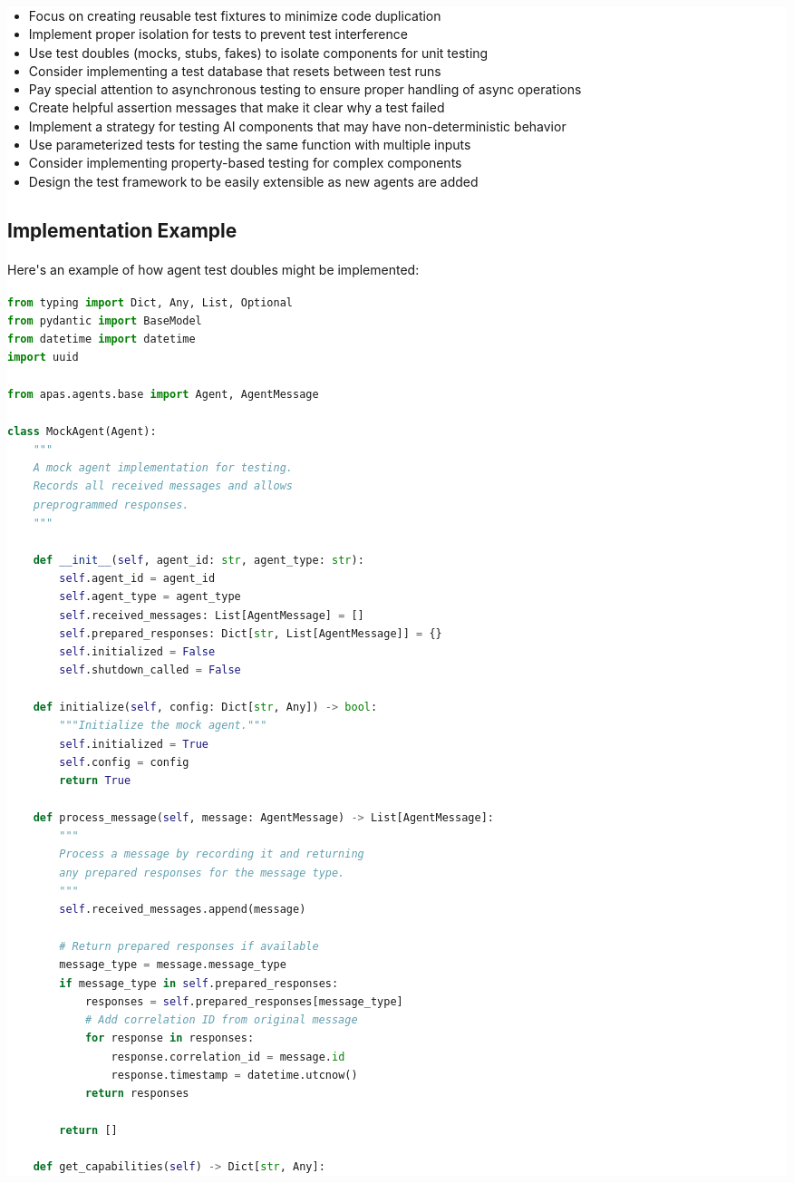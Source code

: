 - Focus on creating reusable test fixtures to minimize code duplication
- Implement proper isolation for tests to prevent test interference
- Use test doubles (mocks, stubs, fakes) to isolate components for unit testing
- Consider implementing a test database that resets between test runs
- Pay special attention to asynchronous testing to ensure proper handling of async operations
- Create helpful assertion messages that make it clear why a test failed
- Implement a strategy for testing AI components that may have non-deterministic behavior
- Use parameterized tests for testing the same function with multiple inputs
- Consider implementing property-based testing for complex components
- Design the test framework to be easily extensible as new agents are added

## Implementation Example

Here's an example of how agent test doubles might be implemented:

```python
from typing import Dict, Any, List, Optional
from pydantic import BaseModel
from datetime import datetime
import uuid

from apas.agents.base import Agent, AgentMessage

class MockAgent(Agent):
    """
    A mock agent implementation for testing.
    Records all received messages and allows
    preprogrammed responses.
    """
    
    def __init__(self, agent_id: str, agent_type: str):
        self.agent_id = agent_id
        self.agent_type = agent_type
        self.received_messages: List[AgentMessage] = []
        self.prepared_responses: Dict[str, List[AgentMessage]] = {}
        self.initialized = False
        self.shutdown_called = False
    
    def initialize(self, config: Dict[str, Any]) -> bool:
        """Initialize the mock agent."""
        self.initialized = True
        self.config = config
        return True
    
    def process_message(self, message: AgentMessage) -> List[AgentMessage]:
        """
        Process a message by recording it and returning
        any prepared responses for the message type.
        """
        self.received_messages.append(message)
        
        # Return prepared responses if available
        message_type = message.message_type
        if message_type in self.prepared_responses:
            responses = self.prepared_responses[message_type]
            # Add correlation ID from original message
            for response in responses:
                response.correlation_id = message.id
                response.timestamp = datetime.utcnow()
            return responses
        
        return []
    
    def get_capabilities(self) -> Dict[str, Any]:
```
